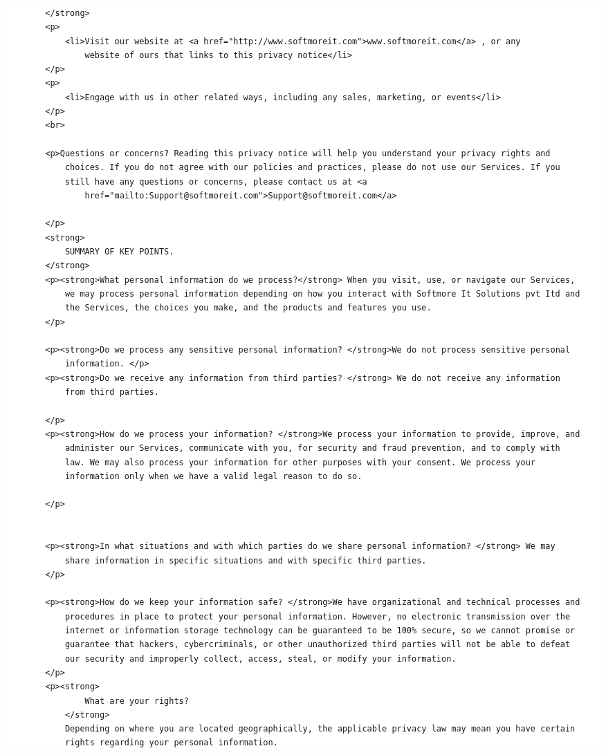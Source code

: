 
            </strong>
            <p>
                <li>Visit our website at <a href="http://www.softmoreit.com">www.softmoreit.com</a> , or any
                    website of ours that links to this privacy notice</li>
            </p>
            <p>
                <li>Engage with us in other related ways, including any sales, marketing, or events</li>
            </p>
            <br>

            <p>Questions or concerns? Reading this privacy notice will help you understand your privacy rights and
                choices. If you do not agree with our policies and practices, please do not use our Services. If you
                still have any questions or concerns, please contact us at <a
                    href="mailto:Support@softmoreit.com">Support@softmoreit.com</a> 

            </p>
            <strong>
                SUMMARY OF KEY POINTS.
            </strong>
            <p><strong>What personal information do we process?</strong> When you visit, use, or navigate our Services,
                we may process personal information depending on how you interact with Softmore It Solutions pvt Itd and
                the Services, the choices you make, and the products and features you use.
            </p>

            <p><strong>Do we process any sensitive personal information? </strong>We do not process sensitive personal
                information. </p>
            <p><strong>Do we receive any information from third parties? </strong> We do not receive any information
                from third parties.

            </p>
            <p><strong>How do we process your information? </strong>We process your information to provide, improve, and
                administer our Services, communicate with you, for security and fraud prevention, and to comply with
                law. We may also process your information for other purposes with your consent. We process your
                information only when we have a valid legal reason to do so.

            </p>


            <p><strong>In what situations and with which parties do we share personal information? </strong> We may
                share information in specific situations and with specific third parties.
            </p>

            <p><strong>How do we keep your information safe? </strong>We have organizational and technical processes and
                procedures in place to protect your personal information. However, no electronic transmission over the
                internet or information storage technology can be guaranteed to be 100% secure, so we cannot promise or
                guarantee that hackers, cybercriminals, or other unauthorized third parties will not be able to defeat
                our security and improperly collect, access, steal, or modify your information.
            </p>
            <p><strong>
                    What are your rights?
                </strong>
                Depending on where you are located geographically, the applicable privacy law may mean you have certain
                rights regarding your personal information.